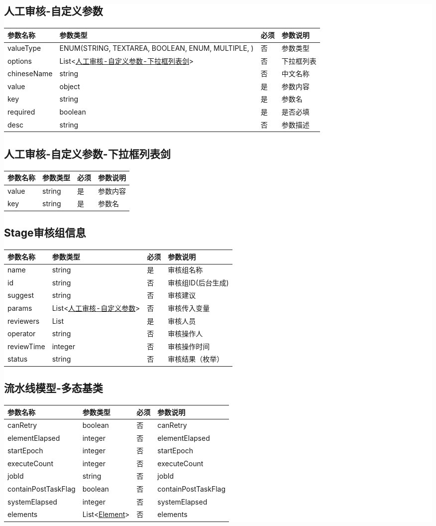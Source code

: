 ## 人工审核-自定义参数

| 参数名称 | 参数类型 | 必须 | 参数说明 |
| :--- | :--- | :--- | :--- |
| valueType | ENUM\(STRING, TEXTAREA, BOOLEAN, ENUM, MULTIPLE, \) | 否 | 参数类型 |
| options | List&lt;[人工审核-自定义参数-下拉框列表剑](batch-get-pipeline-layout-and-configuration.md)&gt; | 否 | 下拉框列表 |
| chineseName | string | 否 | 中文名称 |
| value | object | 是 | 参数内容 |
| key | string | 是 | 参数名 |
| required | boolean | 是 | 是否必填 |
| desc | string | 否 | 参数描述 |

## 人工审核-自定义参数-下拉框列表剑

| 参数名称 | 参数类型 | 必须 | 参数说明 |
| :--- | :--- | :--- | :--- |
| value | string | 是 | 参数内容 |
| key | string | 是 | 参数名 |

## Stage审核组信息

| 参数名称 | 参数类型 | 必须 | 参数说明 |
| :--- | :--- | :--- | :--- |
| name | string | 是 | 审核组名称 |
| id | string | 否 | 审核组ID\(后台生成\) |
| suggest | string | 否 | 审核建议 |
| params | List&lt;[人工审核-自定义参数](batch-get-pipeline-layout-and-configuration.md)&gt; | 否 | 审核传入变量 |
| reviewers | List | 是 | 审核人员 |
| operator | string | 否 | 审核操作人 |
| reviewTime | integer | 否 | 审核操作时间 |
| status | string | 否 | 审核结果（枚举） |

## 流水线模型-多态基类

| 参数名称 | 参数类型 | 必须 | 参数说明 |
| :--- | :--- | :--- | :--- |
| canRetry | boolean | 否 | canRetry |
| elementElapsed | integer | 否 | elementElapsed |
| startEpoch | integer | 否 | startEpoch |
| executeCount | integer | 否 | executeCount |
| jobId | string | 否 | jobId |
| containPostTaskFlag | boolean | 否 | containPostTaskFlag |
| systemElapsed | integer | 否 | systemElapsed |
| elements | List&lt;[Element](batch-get-pipeline-layout-and-configuration.md)&gt; | 否 | elements |